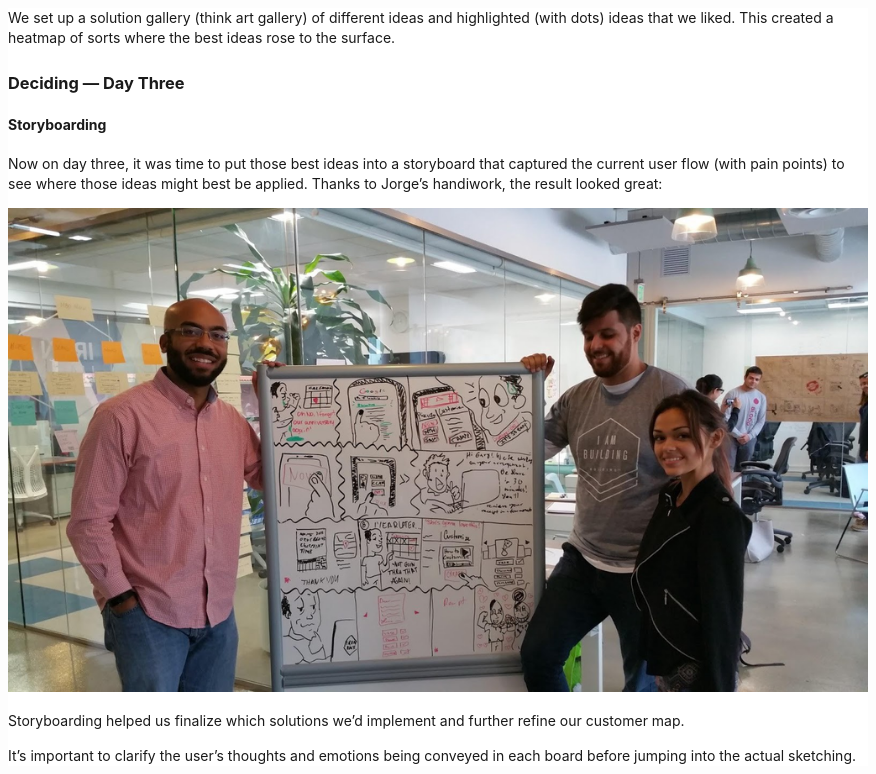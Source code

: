 We set up a solution gallery (think art gallery) of different ideas and highlighted (with dots) ideas that we liked. This created a heatmap of sorts where the best ideas rose to the surface.

### Deciding — Day Three

#### Storyboarding

Now on day three, it was time to put those best ideas into a storyboard that captured the current user flow (with pain points) to see where those ideas might best be applied. Thanks to Jorge’s handiwork, the result looked great:

![img](2017-12-28-bloombox.assets/0*cFGChgDLVJSvY8gy.-20191116233409846.jpeg)

Storyboarding helped us finalize which solutions we’d implement and further refine our customer map.

It’s important to clarify the user’s thoughts and emotions being conveyed in each board before jumping into the actual sketching.
